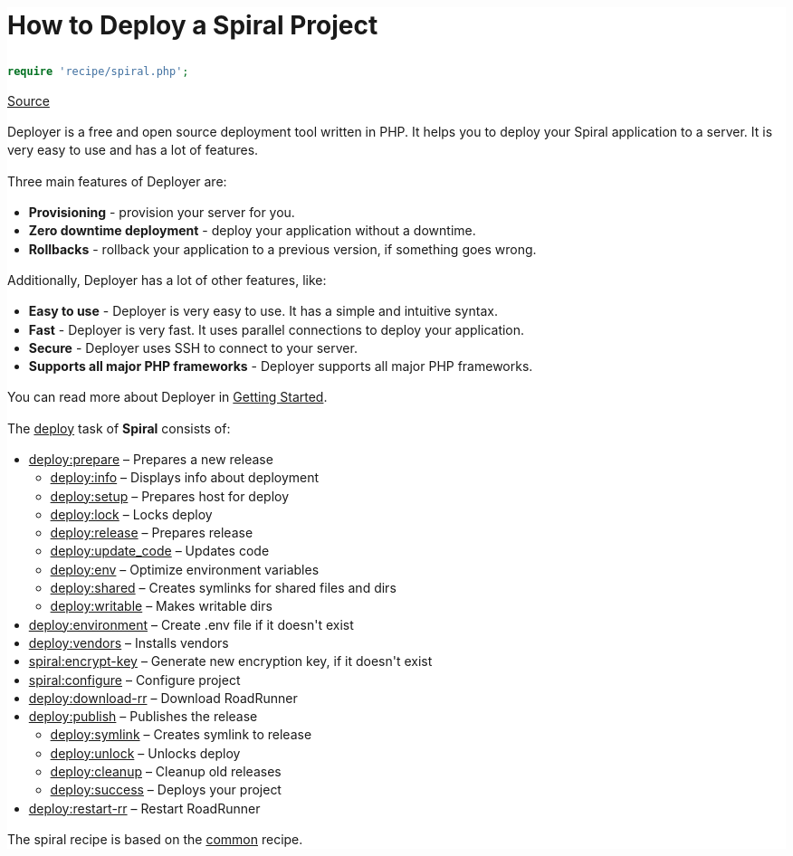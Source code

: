 



# How to Deploy a Spiral Project

```php
require 'recipe/spiral.php';
```

[Source](/recipe/spiral.php)

Deployer is a free and open source deployment tool written in PHP. 
It helps you to deploy your Spiral application to a server. 
It is very easy to use and has a lot of features. 

Three main features of Deployer are:
- **Provisioning** - provision your server for you.
- **Zero downtime deployment** - deploy your application without a downtime.
- **Rollbacks** - rollback your application to a previous version, if something goes wrong.

Additionally, Deployer has a lot of other features, like:
- **Easy to use** - Deployer is very easy to use. It has a simple and intuitive syntax.
- **Fast** - Deployer is very fast. It uses parallel connections to deploy your application.
- **Secure** - Deployer uses SSH to connect to your server.
- **Supports all major PHP frameworks** - Deployer supports all major PHP frameworks.

You can read more about Deployer in [Getting Started](/docs/getting-started.md).

The [deploy](#deploy) task of **Spiral** consists of:
* [deploy:prepare](/docs/recipe/common.md#deployprepare) – Prepares a new release
  * [deploy:info](/docs/recipe/deploy/info.md#deployinfo) – Displays info about deployment
  * [deploy:setup](/docs/recipe/deploy/setup.md#deploysetup) – Prepares host for deploy
  * [deploy:lock](/docs/recipe/deploy/lock.md#deploylock) – Locks deploy
  * [deploy:release](/docs/recipe/deploy/release.md#deployrelease) – Prepares release
  * [deploy:update_code](/docs/recipe/deploy/update_code.md#deployupdate_code) – Updates code
  * [deploy:env](/docs/recipe/symfony.md#deployenv) – Optimize environment variables
  * [deploy:shared](/docs/recipe/deploy/shared.md#deployshared) – Creates symlinks for shared files and dirs
  * [deploy:writable](/docs/recipe/deploy/writable.md#deploywritable) – Makes writable dirs
* [deploy:environment](/docs/recipe/spiral.md#deployenvironment) – Create .env file if it doesn\'t exist
* [deploy:vendors](/docs/recipe/deploy/vendors.md#deployvendors) – Installs vendors
* [spiral:encrypt-key](/docs/recipe/spiral.md#spiralencrypt-key) – Generate new encryption key, if it doesn\'t exist
* [spiral:configure](/docs/recipe/spiral.md#spiralconfigure) – Configure project
* [deploy:download-rr](/docs/recipe/spiral.md#deploydownload-rr) – Download RoadRunner
* [deploy:publish](/docs/recipe/common.md#deploypublish) – Publishes the release
  * [deploy:symlink](/docs/recipe/deploy/symlink.md#deploysymlink) – Creates symlink to release
  * [deploy:unlock](/docs/recipe/deploy/lock.md#deployunlock) – Unlocks deploy
  * [deploy:cleanup](/docs/recipe/deploy/cleanup.md#deploycleanup) – Cleanup old releases
  * [deploy:success](/docs/recipe/common.md#deploysuccess) – Deploys your project
* [deploy:restart-rr](/docs/recipe/spiral.md#deployrestart-rr) – Restart RoadRunner


The spiral recipe is based on the [common](/docs/recipe/common.md) recipe.
